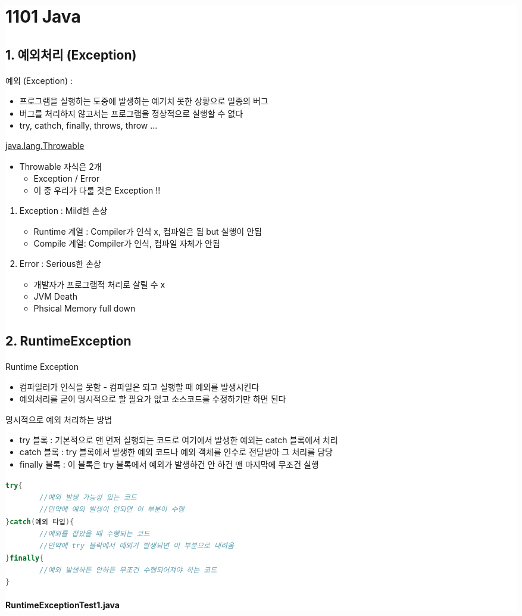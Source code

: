 # 1101 Java

## 1. 예외처리 (Exception)

예외 (Exception) : 

* 프로그램을 실행하는 도중에 발생하는 예기치 못한 상황으로 일종의 버그
* 버그를 처리하지 않고서는 프로그램을 정상적으로 실행할 수 없다
* try, cathch, finally, throws, throw ...



[java.lang.Throwable](https://docs.oracle.com/javase/8/docs/api/java/lang/Throwable.html)

* Throwable 자식은 2개 
  * Exception / Error 
  * 이 중 우리가 다룰 것은 Exception !!

1. Exception : Mild한 손상
   - Runtime 계열 : Compiler가 인식 x, 컴파일은 됨 but 실행이 안됨
   - Compile 계열: Compiler가 인식, 컴파일 자체가 안됨

2. Error : Serious한 손상
   - 개발자가 프로그램적 처리로 살릴 수 x
   - JVM Death
   - Phsical Memory full down 



## 2. RuntimeException

Runtime Exception
* 컴파일러가 인식을 못함 - 컴파일은 되고 실행할 때 예외를 발생시킨다
 * 예외처리를 굳이 명시적으로 할 필요가 없고 소스코드를 수정하기만 하면 된다



명시적으로 예외 처리하는 방법
* try 블록 : 기본적으로 맨 먼저 실행되는 코드로 여기에서 발생한 예외는 catch 블록에서 처리
* catch 블록 : try 블록에서 발생한 예외 코드나 예외 객체를 인수로 전달받아 그 처리를 담당
* finally 블록 : 이 블록은 try 블록에서 예외가 발생하건 안 하건 맨 마지막에 무조건 실행

```java
try{
    	//예외 발생 가능성 있는 코드
    	//만약에 예외 발생이 안되면 이 부분이 수행
}catch(예외 타입){
    	//예외를 잡았을 때 수행되는 코드
    	//만약에 try 블락에서 예외가 발생되면 이 부분으로 내려옴
}finally{
    	//예외 발생하든 안하든 무조건 수행되어져야 하는 코드
}
```



#### RuntimeExceptionTest1.java
